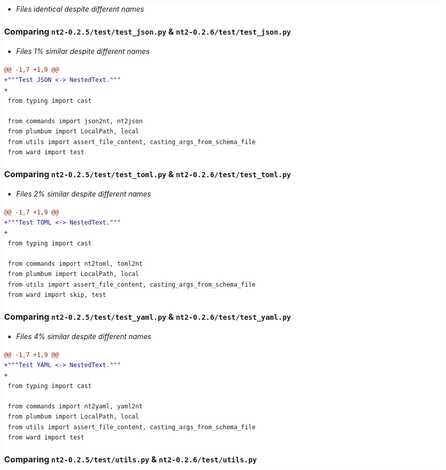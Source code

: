  * *Files identical despite different names*

### Comparing `nt2-0.2.5/test/test_json.py` & `nt2-0.2.6/test/test_json.py`

 * *Files 1% similar despite different names*

```diff
@@ -1,7 +1,9 @@
+"""Test JSON <-> NestedText."""
+
 from typing import cast
 
 from commands import json2nt, nt2json
 from plumbum import LocalPath, local
 from utils import assert_file_content, casting_args_from_schema_file
 from ward import test
```

### Comparing `nt2-0.2.5/test/test_toml.py` & `nt2-0.2.6/test/test_toml.py`

 * *Files 2% similar despite different names*

```diff
@@ -1,7 +1,9 @@
+"""Test TOML <-> NestedText."""
+
 from typing import cast
 
 from commands import nt2toml, toml2nt
 from plumbum import LocalPath, local
 from utils import assert_file_content, casting_args_from_schema_file
 from ward import skip, test
```

### Comparing `nt2-0.2.5/test/test_yaml.py` & `nt2-0.2.6/test/test_yaml.py`

 * *Files 4% similar despite different names*

```diff
@@ -1,7 +1,9 @@
+"""Test YAML <-> NestedText."""
+
 from typing import cast
 
 from commands import nt2yaml, yaml2nt
 from plumbum import LocalPath, local
 from utils import assert_file_content, casting_args_from_schema_file
 from ward import test
```

### Comparing `nt2-0.2.5/test/utils.py` & `nt2-0.2.6/test/utils.py`

